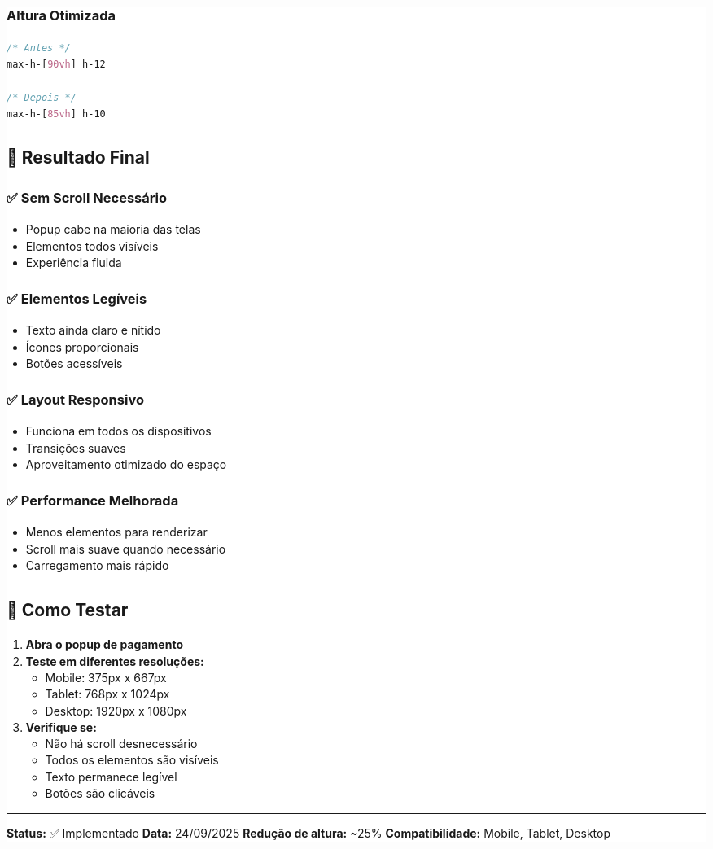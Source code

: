 ### **Altura Otimizada**
```css
/* Antes */
max-h-[90vh] h-12

/* Depois */
max-h-[85vh] h-10
```

## 🚀 **Resultado Final**

### ✅ **Sem Scroll Necessário**
- Popup cabe na maioria das telas
- Elementos todos visíveis
- Experiência fluida

### ✅ **Elementos Legíveis**
- Texto ainda claro e nítido
- Ícones proporcionais
- Botões acessíveis

### ✅ **Layout Responsivo**
- Funciona em todos os dispositivos
- Transições suaves
- Aproveitamento otimizado do espaço

### ✅ **Performance Melhorada**
- Menos elementos para renderizar
- Scroll mais suave quando necessário
- Carregamento mais rápido

## 🧪 **Como Testar**

1. **Abra o popup de pagamento**
2. **Teste em diferentes resoluções:**
   - Mobile: 375px x 667px
   - Tablet: 768px x 1024px
   - Desktop: 1920px x 1080px
3. **Verifique se:**
   - Não há scroll desnecessário
   - Todos os elementos são visíveis
   - Texto permanece legível
   - Botões são clicáveis

---

**Status:** ✅ Implementado
**Data:** 24/09/2025
**Redução de altura:** ~25%
**Compatibilidade:** Mobile, Tablet, Desktop
